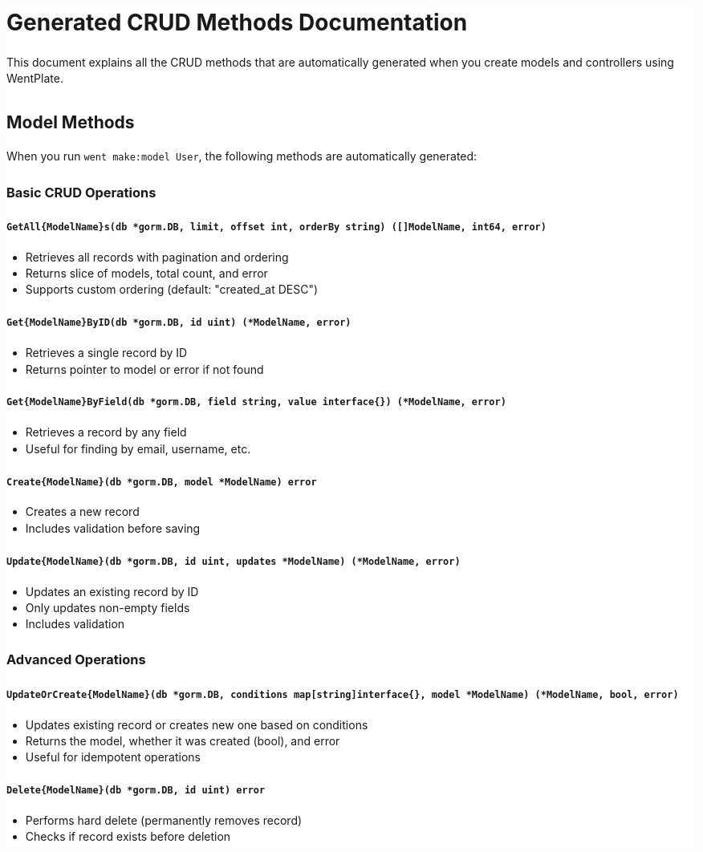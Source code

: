 # Generated CRUD Methods Documentation

This document explains all the CRUD methods that are automatically generated when you create models and controllers using WentPlate.

## Model Methods

When you run `went make:model User`, the following methods are automatically generated:

### Basic CRUD Operations

#### `GetAll{ModelName}s(db *gorm.DB, limit, offset int, orderBy string) ([]ModelName, int64, error)`
- Retrieves all records with pagination and ordering
- Returns slice of models, total count, and error
- Supports custom ordering (default: "created_at DESC")

#### `Get{ModelName}ByID(db *gorm.DB, id uint) (*ModelName, error)`
- Retrieves a single record by ID
- Returns pointer to model or error if not found

#### `Get{ModelName}ByField(db *gorm.DB, field string, value interface{}) (*ModelName, error)`
- Retrieves a record by any field
- Useful for finding by email, username, etc.

#### `Create{ModelName}(db *gorm.DB, model *ModelName) error`
- Creates a new record
- Includes validation before saving

#### `Update{ModelName}(db *gorm.DB, id uint, updates *ModelName) (*ModelName, error)`
- Updates an existing record by ID
- Only updates non-empty fields
- Includes validation

### Advanced Operations

#### `UpdateOrCreate{ModelName}(db *gorm.DB, conditions map[string]interface{}, model *ModelName) (*ModelName, bool, error)`
- Updates existing record or creates new one based on conditions
- Returns the model, whether it was created (bool), and error
- Useful for idempotent operations

#### `Delete{ModelName}(db *gorm.DB, id uint) error`
- Performs hard delete (permanently removes record)
- Checks if record exists before deletion
